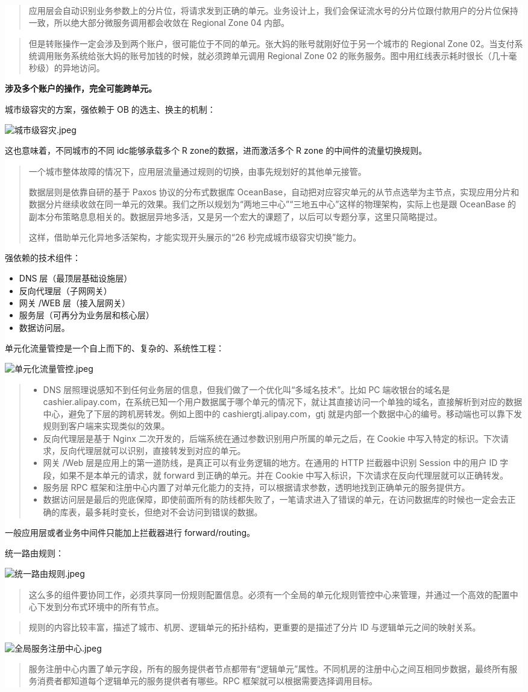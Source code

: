 > 应用层会自动识别业务参数上的分片位，将请求发到正确的单元。业务设计上，我们会保证流水号的分片位跟付款用户的分片位保持一致，所以绝大部分微服务调用都会收敛在
> Regional Zone 04 内部。

> 但是转账操作一定会涉及到两个账户，很可能位于不同的单元。张大妈的账号就刚好位于另一个城市的 Regional Zone
> 02。当支付系统调用账务系统给张大妈的账号加钱的时候，就必须跨单元调用 Regional Zone 02
> 的账务服务。图中用红线表示耗时很长（几十毫秒级）的异地访问。

**涉及多个账户的操作，完全可能跨单元。**

城市级容灾的方案，强依赖于 OB 的选主、换主的机制：

![城市级容灾.jpeg](城市级容灾.jpeg)

这也意味着，不同城市的不同 idc能够承载多个 R zone的数据，进而激活多个 R zone 的中间件的流量切换规则。

> 一个城市整体故障的情况下，应用层流量通过规则的切换，由事先规划好的其他单元接管。
> 
> 数据层则是依靠自研的基于 Paxos 协议的分布式数据库
> OceanBase，自动把对应容灾单元的从节点选举为主节点，实现应用分片和数据分片继续收敛在同一单元的效果。我们之所以规划为“两地三中心”“三地五中心”这样的物理架构，实际上也是跟
> OceanBase 的副本分布策略息息相关的。数据层异地多活，又是另一个宏大的课题了，以后可以专题分享，这里只简略提过。
> 
> 这样，借助单元化异地多活架构，才能实现开头展示的“26 秒完成城市级容灾切换”能力。

强依赖的技术组件：

- DNS 层（最顶层基础设施层）
- 反向代理层（子网网关）
- 网关 /WEB 层（接入层网关）
- 服务层（可再分为业务层和核心层）
- 数据访问层。

单元化流量管控是一个自上而下的、复杂的、系统性工程：

![单元化流量管控.jpeg](单元化流量管控.jpeg)

> - DNS 层照理说感知不到任何业务层的信息，但我们做了一个优化叫“多域名技术”。比如 PC 端收银台的域名是 cashier.alipay.com，在系统已知一个用户数据属于哪个单元的情况下，就让其直接访问一个单独的域名，直接解析到对应的数据中心，避免了下层的跨机房转发。例如上图中的
> cashiergtj.alipay.com，gtj 就是内部一个数据中心的编号。移动端也可以靠下发规则到客户端来实现类似的效果。
> - 反向代理层是基于 Nginx 二次开发的，后端系统在通过参数识别用户所属的单元之后，在 Cookie 中写入特定的标识。下次请求，反向代理层就可以识别，直接转发到对应的单元。
> - 网关 /Web 层是应用上的第一道防线，是真正可以有业务逻辑的地方。在通用的 HTTP 拦截器中识别 Session 中的用户 ID 字段，如果不是本单元的请求，就 forward 到正确的单元。并在 Cookie 中写入标识，下次请求在反向代理层就可以正确转发。
> - 服务层 RPC 框架和注册中心内置了对单元化能力的支持，可以根据请求参数，透明地找到正确单元的服务提供方。
> - 数据访问层是最后的兜底保障，即使前面所有的防线都失败了，一笔请求进入了错误的单元，在访问数据库的时候也一定会去正确的库表，最多耗时变长，但绝对不会访问到错误的数据。

一般应用层或者业务中间件只能加上拦截器进行 forward/routing。

统一路由规则：

![统一路由规则.jpeg](统一路由规则.jpeg)

> 这么多的组件要协同工作，必须共享同一份规则配置信息。必须有一个全局的单元化规则管控中心来管理，并通过一个高效的配置中心下发到分布式环境中的所有节点。

> 规则的内容比较丰富，描述了城市、机房、逻辑单元的拓扑结构，更重要的是描述了分片 ID 与逻辑单元之间的映射关系。

![全局服务注册中心.jpeg](全局服务注册中心.jpeg)

> 服务注册中心内置了单元字段，所有的服务提供者节点都带有“逻辑单元”属性。不同机房的注册中心之间互相同步数据，最终所有服务消费者都知道每个逻辑单元的服务提供者有哪些。RPC
> 框架就可以根据需要选择调用目标。
